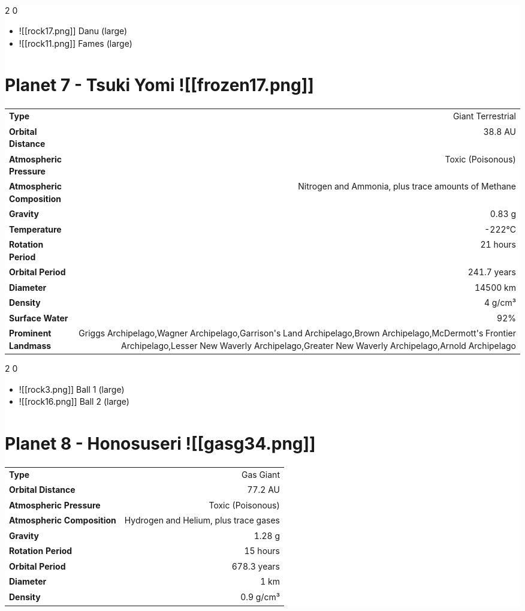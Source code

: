 

2
0

- ![[rock17.png]] Danu (large)
- ![[rock11.png]] Fames (large)


# Planet 7 - Tsuki Yomi ![[frozen17.png]]
|                             |                           |
| --------------------------- | -------------------------:|
| **Type**                    |             Giant Terrestrial |
| **Orbital Distance**        |   38.8 AU |
| **Atmospheric Pressure**    |       Toxic (Poisonous) |
| **Atmospheric Composition** |      Nitrogen and Ammonia, plus trace amounts of Methane |
| **Gravity**                 |        0.83 g |
| **Temperature**             |    -222°C |
| **Rotation Period**         |  21 hours |
| **Orbital Period** | 241.7 years |
| **Diameter**                |      14500 km | 
| **Density**                 |    4 g/cm³ |
| **Surface Water**           |           92% | 
| **Prominent Landmass**      |         Griggs Archipelago,Wagner Archipelago,Garrison's Land Archipelago,Brown Archipelago,McDermott's Frontier Archipelago,Lesser New Waverly Archipelago,Greater New Waverly Archipelago,Arnold Archipelago | 



2
0

- ![[rock3.png]] Ball 1 (large)
- ![[rock16.png]] Ball 2 (large)


# Planet 8 - Honosuseri ![[gasg34.png]]
|                             |                           |
| --------------------------- | -------------------------:|
| **Type**                    |             Gas Giant |
| **Orbital Distance**        |   77.2 AU |
| **Atmospheric Pressure**    |       Toxic (Poisonous) |
| **Atmospheric Composition** |      Hydrogen and Helium, plus trace gases |
| **Gravity**                 |        1.28 g |
| **Rotation Period**         |  15 hours |
| **Orbital Period** | 678.3 years |
| **Diameter**                |      1 km | 
| **Density**                 |    0.9 g/cm³ |
